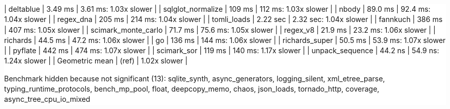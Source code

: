 | deltablue               | 3.49 ms                                               | 3.61 ms: 1.03x slower                                                       |
| sqlglot_normalize       | 109 ms                                                | 112 ms: 1.03x slower                                                        |
| nbody                   | 89.0 ms                                               | 92.4 ms: 1.04x slower                                                       |
| regex_dna               | 205 ms                                                | 214 ms: 1.04x slower                                                        |
| tomli_loads             | 2.22 sec                                              | 2.32 sec: 1.04x slower                                                      |
| fannkuch                | 386 ms                                                | 407 ms: 1.05x slower                                                        |
| scimark_monte_carlo     | 71.7 ms                                               | 75.6 ms: 1.05x slower                                                       |
| regex_v8                | 21.9 ms                                               | 23.2 ms: 1.06x slower                                                       |
| richards                | 44.5 ms                                               | 47.2 ms: 1.06x slower                                                       |
| go                      | 136 ms                                                | 144 ms: 1.06x slower                                                        |
| richards_super          | 50.5 ms                                               | 53.9 ms: 1.07x slower                                                       |
| pyflate                 | 442 ms                                                | 474 ms: 1.07x slower                                                        |
| scimark_sor             | 119 ms                                                | 140 ms: 1.17x slower                                                        |
| unpack_sequence         | 44.2 ns                                               | 54.9 ns: 1.24x slower                                                       |
| Geometric mean          | (ref)                                                 | 1.02x slower                                                                |

Benchmark hidden because not significant (13): sqlite_synth, async_generators, logging_silent, xml_etree_parse, typing_runtime_protocols, bench_mp_pool, float, deepcopy_memo, chaos, json_loads, tornado_http, coverage, async_tree_cpu_io_mixed
